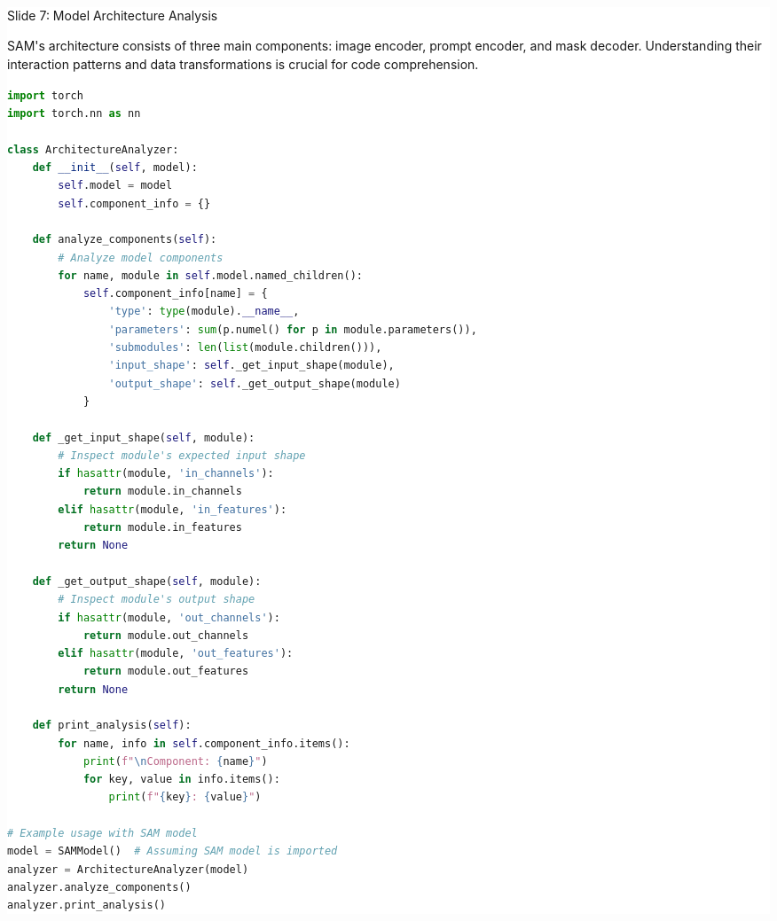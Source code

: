 Slide 7: Model Architecture Analysis

SAM's architecture consists of three main components: image encoder, prompt encoder, and mask decoder. Understanding their interaction patterns and data transformations is crucial for code comprehension.

```python
import torch
import torch.nn as nn

class ArchitectureAnalyzer:
    def __init__(self, model):
        self.model = model
        self.component_info = {}
        
    def analyze_components(self):
        # Analyze model components
        for name, module in self.model.named_children():
            self.component_info[name] = {
                'type': type(module).__name__,
                'parameters': sum(p.numel() for p in module.parameters()),
                'submodules': len(list(module.children())),
                'input_shape': self._get_input_shape(module),
                'output_shape': self._get_output_shape(module)
            }
    
    def _get_input_shape(self, module):
        # Inspect module's expected input shape
        if hasattr(module, 'in_channels'):
            return module.in_channels
        elif hasattr(module, 'in_features'):
            return module.in_features
        return None
        
    def _get_output_shape(self, module):
        # Inspect module's output shape
        if hasattr(module, 'out_channels'):
            return module.out_channels
        elif hasattr(module, 'out_features'):
            return module.out_features
        return None
        
    def print_analysis(self):
        for name, info in self.component_info.items():
            print(f"\nComponent: {name}")
            for key, value in info.items():
                print(f"{key}: {value}")

# Example usage with SAM model
model = SAMModel()  # Assuming SAM model is imported
analyzer = ArchitectureAnalyzer(model)
analyzer.analyze_components()
analyzer.print_analysis()
```
